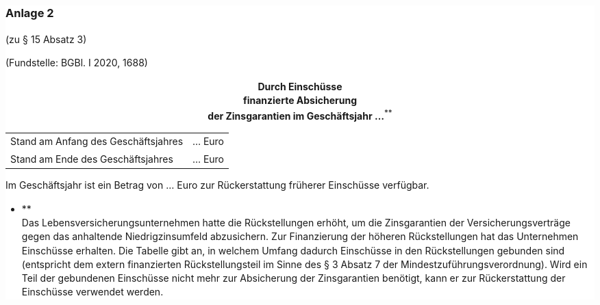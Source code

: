 </div>

</div>

</div>

</div>

<span id="BJNR083100016BJNE002000128.html"></span>

### Anlage 2  
(zu § 15 Absatz 3)

<div>

<div class="jnhtml">

<div>

<div class="jurAbsatz">

<div class="kommentar_Fundstelle">

(Fundstelle: BGBl. I 2020, 1688)

</div>

</div>

  
  

<div style="text-align:center;">

<span style=";font-weight:bold">Durch Einschüsse</span>  
<span style=";font-weight:bold">finanzierte Absicherung</span>  
<span style=";font-weight:bold">der Zinsgarantien im Geschäftsjahr
…</span><sup>\*\*</sup>

</div>

  
  

<div class="jurAbsatz" style="text-align:justify;">

|                                     |        |
| ----------------------------------- | ------ |
| Stand am Anfang des Geschäftsjahres | … Euro |
| Stand am Ende des Geschäftsjahres   | … Euro |

</div>

<div class="jurAbsatz" style="text-align:justify;">

Im Geschäftsjahr ist ein Betrag von … Euro zur Rückerstattung früherer
Einschüsse verfügbar.

</div>

</div>

  - <span id="BJNR083100016BJNE002000128.html#F812457_01"></span><span>\*\*
    </span>  
    Das Lebensversicherungsunternehmen hatte die Rückstellungen erhöht,
    um die Zinsgarantien der Versicherungsverträge gegen das anhaltende
    Niedrigzinsumfeld abzusichern. Zur Finanzierung der höheren
    Rückstellungen hat das Unternehmen Einschüsse erhalten. Die Tabelle
    gibt an, in welchem Umfang dadurch Einschüsse in den Rückstellungen
    gebunden sind (entspricht dem extern finanzierten Rückstellungsteil
    im Sinne des § 3 Absatz 7 der Mindestzuführungsverordnung). Wird ein
    Teil der gebundenen Einschüsse nicht mehr zur Absicherung der
    Zinsgarantien benötigt, kann er zur Rückerstattung der Einschüsse
    verwendet werden.
